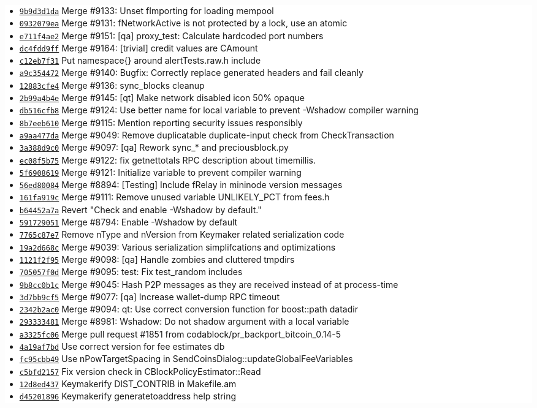 - [`9b9d3d1da`](https://github.com/keymaker/keymaker/commit/9b9d3d1da) Merge #9133: Unset fImporting for loading mempool
- [`0932079ea`](https://github.com/keymaker/keymaker/commit/0932079ea) Merge #9131: fNetworkActive is not protected by a lock, use an atomic
- [`e711f4ae2`](https://github.com/keymaker/keymaker/commit/e711f4ae2) Merge #9151: [qa] proxy_test: Calculate hardcoded port numbers
- [`dc4fdd9ff`](https://github.com/keymaker/keymaker/commit/dc4fdd9ff) Merge #9164: [trivial] credit values are CAmount
- [`c12eb7f31`](https://github.com/keymaker/keymaker/commit/c12eb7f31) Put namespace{} around alertTests.raw.h include
- [`a9c354472`](https://github.com/keymaker/keymaker/commit/a9c354472) Merge #9140: Bugfix: Correctly replace generated headers and fail cleanly
- [`12883cfe4`](https://github.com/keymaker/keymaker/commit/12883cfe4) Merge #9136: sync_blocks cleanup
- [`2b99a4b4e`](https://github.com/keymaker/keymaker/commit/2b99a4b4e) Merge #9145: [qt] Make network disabled icon 50% opaque
- [`db516cfb8`](https://github.com/keymaker/keymaker/commit/db516cfb8) Merge #9124: Use better name for local variable to prevent -Wshadow compiler warning
- [`8b7eeb610`](https://github.com/keymaker/keymaker/commit/8b7eeb610) Merge #9115: Mention reporting security issues responsibly
- [`a9aa477da`](https://github.com/keymaker/keymaker/commit/a9aa477da) Merge #9049: Remove duplicatable duplicate-input check from CheckTransaction
- [`3a388d9c0`](https://github.com/keymaker/keymaker/commit/3a388d9c0) Merge #9097: [qa] Rework sync_* and preciousblock.py
- [`ec08f5b75`](https://github.com/keymaker/keymaker/commit/ec08f5b75) Merge #9122: fix getnettotals RPC description about timemillis.
- [`5f6908619`](https://github.com/keymaker/keymaker/commit/5f6908619) Merge #9121: Initialize variable to prevent compiler warning
- [`56ed80084`](https://github.com/keymaker/keymaker/commit/56ed80084) Merge #8894: [Testing] Include fRelay in mininode version messages
- [`161fa919c`](https://github.com/keymaker/keymaker/commit/161fa919c) Merge #9111: Remove unused variable UNLIKELY_PCT from fees.h
- [`b64452a7a`](https://github.com/keymaker/keymaker/commit/b64452a7a) Revert "Check and enable -Wshadow by default."
- [`591729051`](https://github.com/keymaker/keymaker/commit/591729051) Merge #8794: Enable -Wshadow by default
- [`7765c87e7`](https://github.com/keymaker/keymaker/commit/7765c87e7) Remove nType and nVersion from Keymaker related serialization code
- [`19a2d668c`](https://github.com/keymaker/keymaker/commit/19a2d668c) Merge #9039: Various serialization simplifcations and optimizations
- [`1121f2f95`](https://github.com/keymaker/keymaker/commit/1121f2f95) Merge #9098: [qa] Handle zombies and cluttered tmpdirs
- [`705057f0d`](https://github.com/keymaker/keymaker/commit/705057f0d) Merge #9095: test: Fix test_random includes
- [`9b8cc0b1c`](https://github.com/keymaker/keymaker/commit/9b8cc0b1c) Merge #9045: Hash P2P messages as they are received instead of at process-time
- [`3d7bb9cf5`](https://github.com/keymaker/keymaker/commit/3d7bb9cf5) Merge #9077: [qa] Increase wallet-dump RPC timeout
- [`2342b2ac0`](https://github.com/keymaker/keymaker/commit/2342b2ac0) Merge #9094: qt: Use correct conversion function for boost::path datadir
- [`293333481`](https://github.com/keymaker/keymaker/commit/293333481) Merge #8981: Wshadow: Do not shadow argument with a local variable
- [`a3325fc06`](https://github.com/keymaker/keymaker/commit/a3325fc06) Merge pull request #1851 from codablock/pr_backport_bitcoin_0.14-5
- [`4a19af7bd`](https://github.com/keymaker/keymaker/commit/4a19af7bd) Use correct version for fee estimates db
- [`fc95cbb49`](https://github.com/keymaker/keymaker/commit/fc95cbb49) Use nPowTargetSpacing in SendCoinsDialog::updateGlobalFeeVariables
- [`c5bfd2157`](https://github.com/keymaker/keymaker/commit/c5bfd2157) Fix version check in CBlockPolicyEstimator::Read
- [`12d8ed437`](https://github.com/keymaker/keymaker/commit/12d8ed437) Keymakerify DIST_CONTRIB in Makefile.am
- [`d45201896`](https://github.com/keymaker/keymaker/commit/d45201896) Keymakerify generatetoaddress help string
